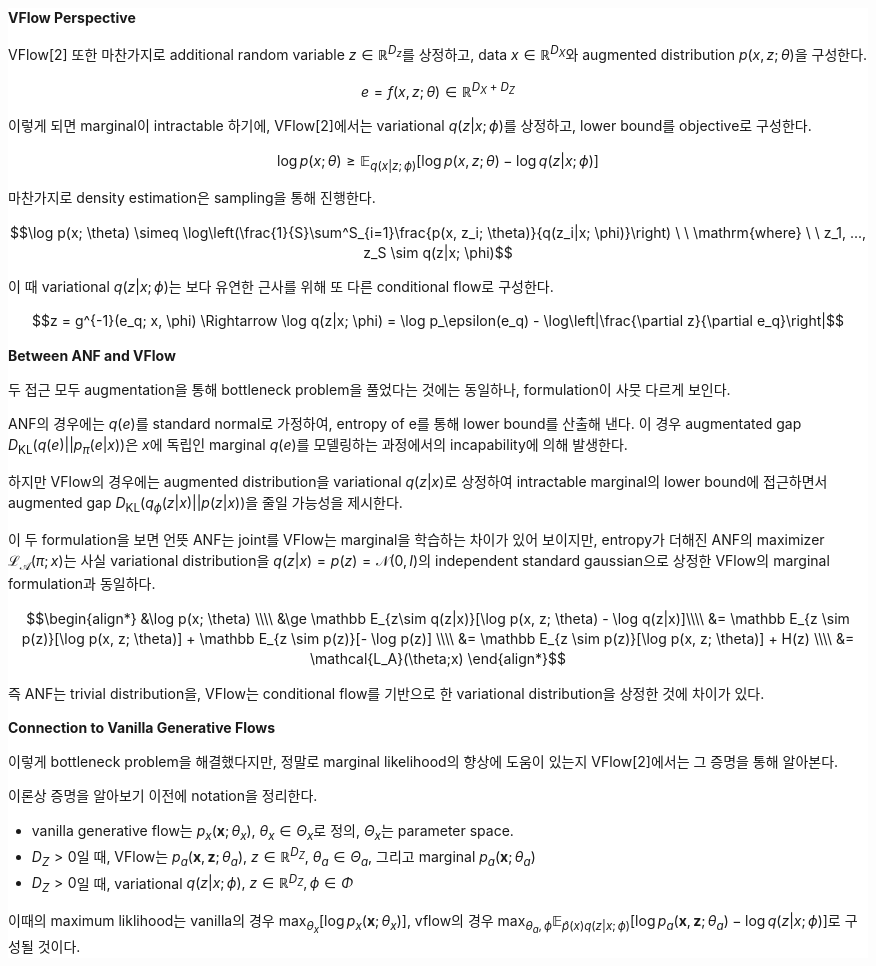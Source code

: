 **VFlow Perspective**

VFlow[2] 또한 마찬가지로 additional random variable $z \in \mathbb R^{D_z}$를 상정하고, data $x \in \mathbb R^{D_X}$와 augmented distribution $p(x, z; \theta)$을 구성한다.

$$e = f(x, z; \theta) \in \mathbb R^{D_X + D_Z}$$

이렇게 되면 marginal이 intractable 하기에, VFlow[2]에서는 variational $q(z|x; \phi)$를 상정하고, lower bound를 objective로 구성한다. 

 $$\log p(x; \theta) \ge \mathbb E_{q(x|z; \phi)}[\log p(x, z; \theta) - \log q(z|x; \phi)]$$

마찬가지로 density estimation은 sampling을 통해 진행한다.

$$\log p(x; \theta) \simeq \log\left(\frac{1}{S}\sum^S_{i=1}\frac{p(x, z_i; \theta)}{q(z_i|x; \phi)}\right) \ \ \mathrm{where} \ \ z_1, ..., z_S \sim q(z|x; \phi)$$

이 때 variational $q(z|x; \phi)$는 보다 유연한 근사를 위해 또 다른 conditional flow로 구성한다.

$$z = g^{-1}(e_q; x, \phi) \Rightarrow \log q(z|x; \phi) = \log p_\epsilon(e_q) - \log\left|\frac{\partial z}{\partial e_q}\right|$$

**Between ANF and VFlow**

두 접근 모두 augmentation을 통해 bottleneck problem을 풀었다는 것에는 동일하나, formulation이 사뭇 다르게 보인다.

ANF의 경우에는 $q(e)$를 standard normal로 가정하여, entropy of e를 통해 lower bound를 산출해 낸다. 이 경우 augmentated gap $D_\mathrm{KL}(q(e)||p_\pi(e|x))$은 $x$에 독립인 marginal $q(e)$를 모델링하는 과정에서의 incapability에 의해 발생한다.

하지만 VFlow의 경우에는 augmented distribution을 variational $q(z|x)$로 상정하여 intractable marginal의 lower bound에 접근하면서 augmented gap $D_\mathrm{KL}(q_\phi(z|x)||p(z|x))$을 줄일 가능성을 제시한다.

이 두 formulation을 보면 언뜻 ANF는 joint를 VFlow는 marginal을 학습하는 차이가 있어 보이지만, entropy가 더해진 ANF의 maximizer $\mathcal{L_A}(\pi; x)$는 사실 variational distribution을 $q(z|x) = p(z) = \mathcal N(0, I)$의 independent standard gaussian으로 상정한 VFlow의 marginal formulation과 동일하다.

$$\begin{align*}
&\log p(x; \theta) \\\\
&\ge \mathbb E_{z\sim q(z|x)}[\log p(x, z; \theta) - \log q(z|x)]\\\\
&= \mathbb E_{z \sim p(z)}[\log p(x, z; \theta)] + \mathbb E_{z \sim p(z)}[- \log p(z)] \\\\
&= \mathbb E_{z \sim p(z)}[\log p(x, z; \theta)] + H(z) \\\\
&= \mathcal{L_A}(\theta;x)
\end{align*}$$

즉 ANF는 trivial distribution을, VFlow는 conditional flow를 기반으로 한 variational distribution을 상정한 것에 차이가 있다.

**Connection to Vanilla Generative Flows**

이렇게 bottleneck problem을 해결했다지만, 정말로 marginal likelihood의 향상에 도움이 있는지 VFlow[2]에서는 그 증명을 통해 알아본다.

이론상 증명을 알아보기 이전에 notation을 정리한다.

- vanilla generative flow는 $p_x(\mathbf x; \theta_x), \ \theta_x \in \Theta_x$로 정의, $\Theta_x$는 parameter space.
- $D_Z > 0$일 때, VFlow는 $p_a(\mathbf x, \mathbf z; \theta_a), \ z \in \mathbb R^{D_Z}, \ \theta_a \in \Theta_a$, 그리고 marginal $p_a(\mathbf x; \theta_a)$
- $D_Z > 0$일 때, variational $q(z|x; \phi), \ z \in \mathbb R^{D_Z}, \phi \in \Phi$

이때의 maximum liklihood는 vanilla의 경우 $\max_{\theta_x}[\log p_x(\mathbf x; \theta_x)]$, vflow의 경우 $\max_{\theta_a, \phi}\mathbb E_{\hat p(x)q(z|x; \phi)}[\log p_a(\mathbf x, \mathbf z; \theta_a) - \log q(z|x; \phi)]$로 구성될 것이다.
